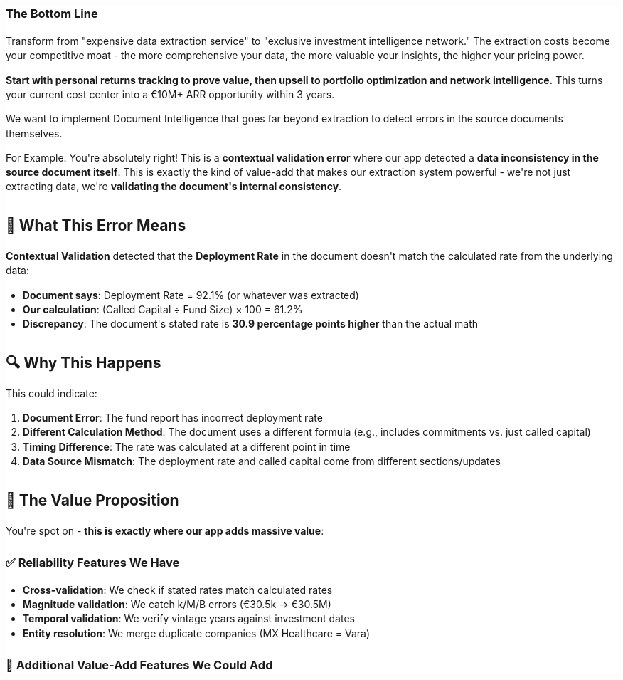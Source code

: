### **The Bottom Line**

Transform from "expensive data extraction service" to "exclusive investment intelligence network." The extraction costs become your competitive moat - the more comprehensive your data, the more valuable your insights, the higher your pricing power.

**Start with personal returns tracking to prove value, then upsell to portfolio optimization and network intelligence.** This turns your current cost center into a €10M+ ARR opportunity within 3 years.

We want to implement Document Intelligence that goes far beyond extraction to detect errors in the source documents themselves.

For Example:
You're absolutely right! This is a **contextual validation error** where our app detected a **data inconsistency in the source document itself**. This is exactly the kind of value-add that makes our extraction system powerful - we're not just extracting data, we're **validating the document's internal consistency**.

## 🎯 What This Error Means

**Contextual Validation** detected that the **Deployment Rate** in the document doesn't match the calculated rate from the underlying data:

- **Document says**: Deployment Rate = 92.1% (or whatever was extracted)
- **Our calculation**: (Called Capital ÷ Fund Size) × 100 = 61.2%
- **Discrepancy**: The document's stated rate is **30.9 percentage points higher** than the actual math

## 🔍 Why This Happens

This could indicate:

1. **Document Error**: The fund report has incorrect deployment rate
2. **Different Calculation Method**: The document uses a different formula (e.g., includes commitments vs. just called capital)
3. **Timing Difference**: The rate was calculated at a different point in time
4. **Data Source Mismatch**: The deployment rate and called capital come from different sections/updates

## 🚀 The Value Proposition

You're spot on - **this is exactly where our app adds massive value**:

### ✅ **Reliability Features We Have**

- **Cross-validation**: We check if stated rates match calculated rates
- **Magnitude validation**: We catch k/M/B errors (€30.5k → €30.5M)
- **Temporal validation**: We verify vintage years against investment dates
- **Entity resolution**: We merge duplicate companies (MX Healthcare = Vara)

### 🎯 **Additional Value-Add Features We Could Add**
